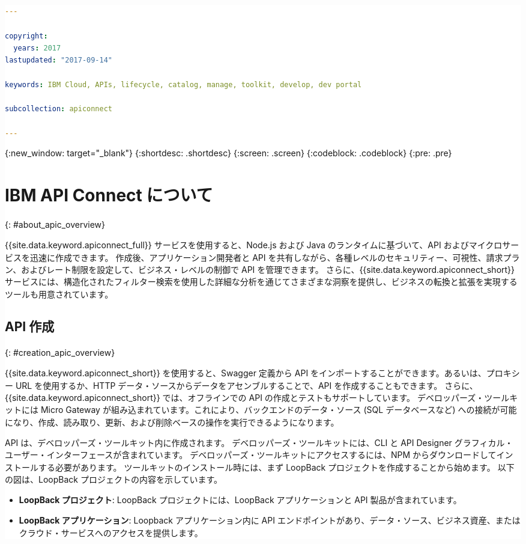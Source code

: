```yaml
---

copyright:
  years: 2017
lastupdated: "2017-09-14"

keywords: IBM Cloud, APIs, lifecycle, catalog, manage, toolkit, develop, dev portal

subcollection: apiconnect

---
```



{:new_window: target="_blank"}
{:shortdesc: .shortdesc}
{:screen: .screen}
{:codeblock: .codeblock}
{:pre: .pre}

# IBM API Connect について
{: #about_apic_overview}

{{site.data.keyword.apiconnect_full}} サービスを使用すると、Node.js および Java のランタイムに基づいて、API およびマイクロサービスを迅速に作成できます。 作成後、アプリケーション開発者と API を共有しながら、各種レベルのセキュリティー、可視性、請求プラン、およびレート制限を設定して、ビジネス・レベルの制御で API を管理できます。 さらに、{{site.data.keyword.apiconnect_short}} サービスには、構造化されたフィルター検索を使用した詳細な分析を通じてさまざまな洞察を提供し、ビジネスの転換と拡張を実現するツールも用意されています。

<object height="315" type="application/x-shockwave-flash" width="560"
data="https://www.youtube.com/v/lmxyiNMER5Y?version=3&amp;hl=en_US">
<desc>このビデオは、{{site.data.keyword.apiconnect_short}} サービスの概要を紹介しています。</desc>
<param name="movie" value="https://www.youtube.com/v/lmxyiNMER5Y?version=3&amp;hl=en_US"/>
<param name="allowFullScreen" value="true"/>
<param name="allowscriptaccess" value="always"/>
<param name="scale" value="noScale"/>
</object>

## API 作成
{: #creation_apic_overview}

{{site.data.keyword.apiconnect_short}} を使用すると、Swagger 定義から API をインポートすることができます。あるいは、プロキシー URL を使用するか、HTTP データ・ソースからデータをアセンブルすることで、API を作成することもできます。 さらに、{{site.data.keyword.apiconnect_short}} では、オフラインでの API の作成とテストもサポートしています。 デベロッパーズ・ツールキットには Micro Gateway が組み込まれています。これにより、バックエンドのデータ・ソース (SQL データベースなど) への接続が可能になり、作成、読み取り、更新、および削除ベースの操作を実行できるようになります。

API は、デベロッパーズ・ツールキット内に作成されます。 デベロッパーズ・ツールキットには、CLI と API Designer グラフィカル・ユーザー・インターフェースが含まれています。 デベロッパーズ・ツールキットにアクセスするには、NPM からダウンロードしてインストールする必要があります。
ツールキットのインストール時には、まず LoopBack プロジェクトを作成することから始めます。 以下の図は、LoopBack プロジェクトの内容を示しています。

- **LoopBack プロジェクト**: LoopBack プロジェクトには、LoopBack アプリケーションと API 製品が含まれています。

- **LoopBack アプリケーション**: Loopback アプリケーション内に API エンドポイントがあり、データ・ソース、ビジネス資産、またはクラウド・サービスへのアクセスを提供します。
